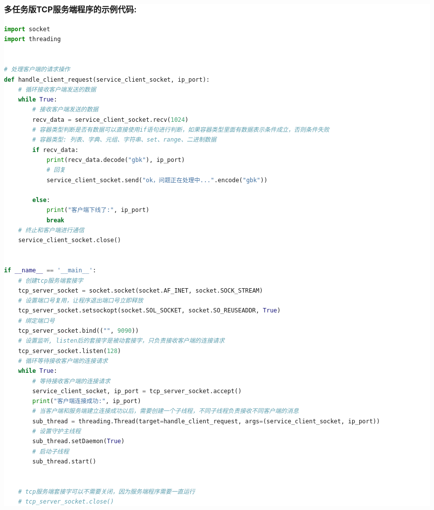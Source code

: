 ### 多任务版TCP服务端程序的示例代码:

```python
import socket
import threading


# 处理客户端的请求操作
def handle_client_request(service_client_socket, ip_port):
    # 循环接收客户端发送的数据
    while True:
        # 接收客户端发送的数据
        recv_data = service_client_socket.recv(1024)
        # 容器类型判断是否有数据可以直接使用if语句进行判断，如果容器类型里面有数据表示条件成立，否则条件失败
        # 容器类型: 列表、字典、元组、字符串、set、range、二进制数据
        if recv_data:
            print(recv_data.decode("gbk"), ip_port)
            # 回复
            service_client_socket.send("ok，问题正在处理中...".encode("gbk"))

        else:
            print("客户端下线了:", ip_port)
            break
    # 终止和客户端进行通信
    service_client_socket.close()


if __name__ == '__main__':
    # 创建tcp服务端套接字
    tcp_server_socket = socket.socket(socket.AF_INET, socket.SOCK_STREAM)
    # 设置端口号复用，让程序退出端口号立即释放
    tcp_server_socket.setsockopt(socket.SOL_SOCKET, socket.SO_REUSEADDR, True)
    # 绑定端口号
    tcp_server_socket.bind(("", 9090))
    # 设置监听, listen后的套接字是被动套接字，只负责接收客户端的连接请求
    tcp_server_socket.listen(128)
    # 循环等待接收客户端的连接请求
    while True:
        # 等待接收客户端的连接请求
        service_client_socket, ip_port = tcp_server_socket.accept()
        print("客户端连接成功:", ip_port)
        # 当客户端和服务端建立连接成功以后，需要创建一个子线程，不同子线程负责接收不同客户端的消息
        sub_thread = threading.Thread(target=handle_client_request, args=(service_client_socket, ip_port))
        # 设置守护主线程
        sub_thread.setDaemon(True)
        # 启动子线程
        sub_thread.start()


    # tcp服务端套接字可以不需要关闭，因为服务端程序需要一直运行
    # tcp_server_socket.close()
```
